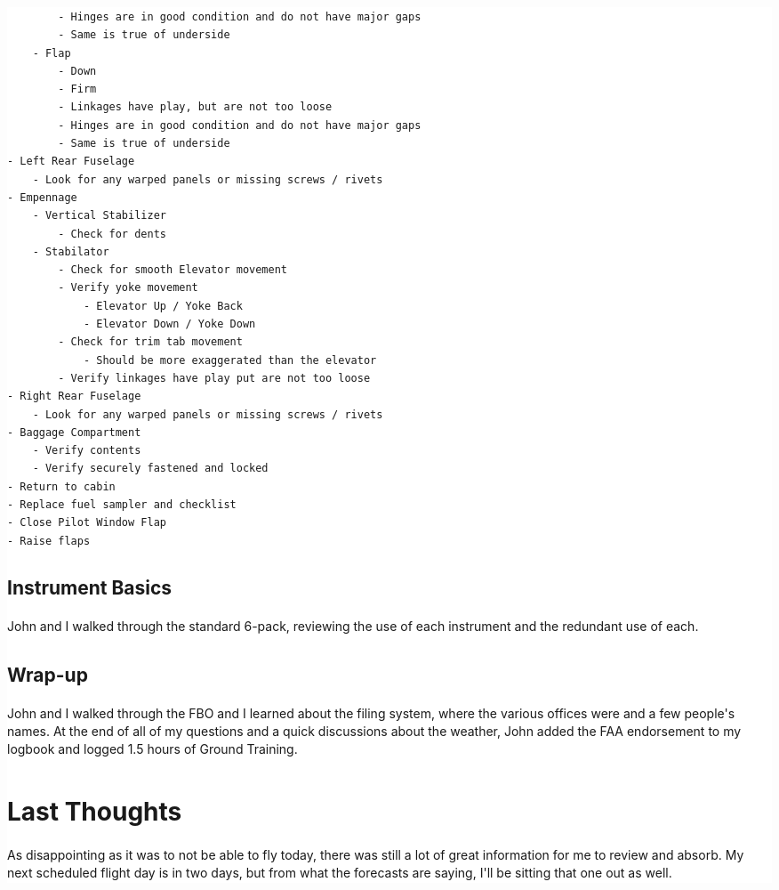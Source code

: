 			- Hinges are in good condition and do not have major gaps
			- Same is true of underside
		- Flap
			- Down
			- Firm
			- Linkages have play, but are not too loose
			- Hinges are in good condition and do not have major gaps
			- Same is true of underside
	- Left Rear Fuselage
		- Look for any warped panels or missing screws / rivets
	- Empennage
		- Vertical Stabilizer
			- Check for dents
		- Stabilator
			- Check for smooth Elevator movement
			- Verify yoke movement
				- Elevator Up / Yoke Back
				- Elevator Down / Yoke Down
			- Check for trim tab movement
				- Should be more exaggerated than the elevator
			- Verify linkages have play put are not too loose
	- Right Rear Fuselage
		- Look for any warped panels or missing screws / rivets
	- Baggage Compartment
		- Verify contents
		- Verify securely fastened and locked
	- Return to cabin
	- Replace fuel sampler and checklist
	- Close Pilot Window Flap
	- Raise flaps
## Instrument Basics
John and I walked through the standard 6-pack, reviewing the use of each instrument and the redundant use of each.
## Wrap-up
John and I walked through the FBO and I learned about the filing system, where the various offices were and a few people's names. At the end of all of my questions and a quick discussions about the weather, John added the FAA endorsement to my logbook and logged 1.5 hours of Ground Training.
# Last Thoughts
As disappointing as it was to not be able to fly today, there was still a lot of great information for me to review and absorb. My next scheduled flight day is in two days, but from what the forecasts are saying, I'll be sitting that one out as well.